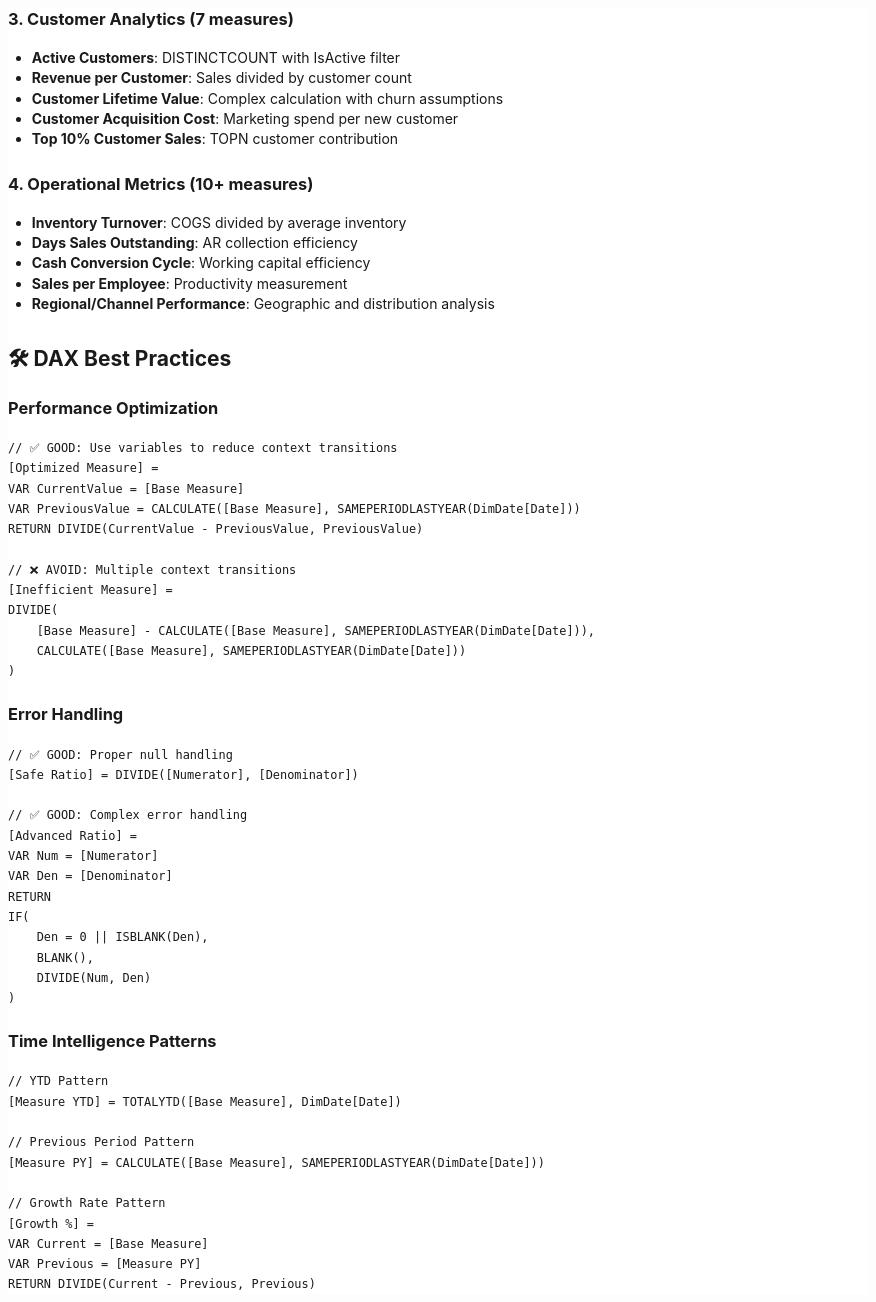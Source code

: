 ### 3. Customer Analytics (7 measures)
- **Active Customers**: DISTINCTCOUNT with IsActive filter
- **Revenue per Customer**: Sales divided by customer count
- **Customer Lifetime Value**: Complex calculation with churn assumptions
- **Customer Acquisition Cost**: Marketing spend per new customer
- **Top 10% Customer Sales**: TOPN customer contribution

### 4. Operational Metrics (10+ measures)  
- **Inventory Turnover**: COGS divided by average inventory
- **Days Sales Outstanding**: AR collection efficiency
- **Cash Conversion Cycle**: Working capital efficiency
- **Sales per Employee**: Productivity measurement
- **Regional/Channel Performance**: Geographic and distribution analysis

## 🛠️ DAX Best Practices

### Performance Optimization
```dax
// ✅ GOOD: Use variables to reduce context transitions
[Optimized Measure] = 
VAR CurrentValue = [Base Measure]
VAR PreviousValue = CALCULATE([Base Measure], SAMEPERIODLASTYEAR(DimDate[Date]))
RETURN DIVIDE(CurrentValue - PreviousValue, PreviousValue)

// ❌ AVOID: Multiple context transitions
[Inefficient Measure] = 
DIVIDE(
    [Base Measure] - CALCULATE([Base Measure], SAMEPERIODLASTYEAR(DimDate[Date])),
    CALCULATE([Base Measure], SAMEPERIODLASTYEAR(DimDate[Date]))
)
```

### Error Handling
```dax
// ✅ GOOD: Proper null handling
[Safe Ratio] = DIVIDE([Numerator], [Denominator])

// ✅ GOOD: Complex error handling
[Advanced Ratio] = 
VAR Num = [Numerator]
VAR Den = [Denominator]
RETURN
IF(
    Den = 0 || ISBLANK(Den),
    BLANK(),
    DIVIDE(Num, Den)
)
```

### Time Intelligence Patterns
```dax
// YTD Pattern
[Measure YTD] = TOTALYTD([Base Measure], DimDate[Date])

// Previous Period Pattern  
[Measure PY] = CALCULATE([Base Measure], SAMEPERIODLASTYEAR(DimDate[Date]))

// Growth Rate Pattern
[Growth %] = 
VAR Current = [Base Measure]
VAR Previous = [Measure PY]
RETURN DIVIDE(Current - Previous, Previous)
```